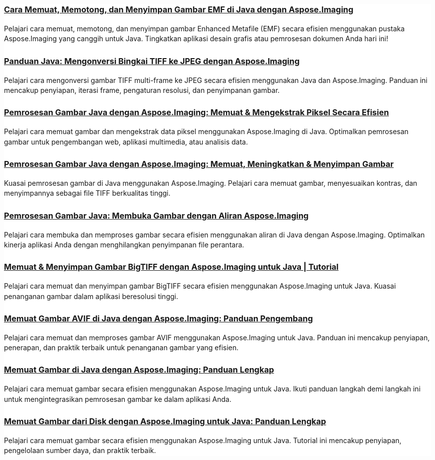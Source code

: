 ### [Cara Memuat, Memotong, dan Menyimpan Gambar EMF di Java dengan Aspose.Imaging](./java-emf-images-aspose-imaging-guide/)
Pelajari cara memuat, memotong, dan menyimpan gambar Enhanced Metafile (EMF) secara efisien menggunakan pustaka Aspose.Imaging yang canggih untuk Java. Tingkatkan aplikasi desain grafis atau pemrosesan dokumen Anda hari ini!

### [Panduan Java: Mengonversi Bingkai TIFF ke JPEG dengan Aspose.Imaging](./java-aspose-imaging-tiff-frames-jpeg/)
Pelajari cara mengonversi gambar TIFF multi-frame ke JPEG secara efisien menggunakan Java dan Aspose.Imaging. Panduan ini mencakup penyiapan, iterasi frame, pengaturan resolusi, dan penyimpanan gambar.

### [Pemrosesan Gambar Java dengan Aspose.Imaging: Memuat & Mengekstrak Piksel Secara Efisien](./java-image-processing-aspose-imaging-load-extract-pixels/)
Pelajari cara memuat gambar dan mengekstrak data piksel menggunakan Aspose.Imaging di Java. Optimalkan pemrosesan gambar untuk pengembangan web, aplikasi multimedia, atau analisis data.

### [Pemrosesan Gambar Java dengan Aspose.Imaging: Memuat, Meningkatkan & Menyimpan Gambar](./java-image-processing-aspose-imaging-load-adjust-save/)
Kuasai pemrosesan gambar di Java menggunakan Aspose.Imaging. Pelajari cara memuat gambar, menyesuaikan kontras, dan menyimpannya sebagai file TIFF berkualitas tinggi.

### [Pemrosesan Gambar Java: Membuka Gambar dengan Aliran Aspose.Imaging](./mastering-aspose-imaging-java-open-image-stream/)
Pelajari cara membuka dan memproses gambar secara efisien menggunakan aliran di Java dengan Aspose.Imaging. Optimalkan kinerja aplikasi Anda dengan menghilangkan penyimpanan file perantara.

### [Memuat & Menyimpan Gambar BigTIFF dengan Aspose.Imaging untuk Java | Tutorial](./load-save-bigtiff-image-aspose-imaging-java/)
Pelajari cara memuat dan menyimpan gambar BigTIFF secara efisien menggunakan Aspose.Imaging untuk Java. Kuasai penanganan gambar dalam aplikasi beresolusi tinggi.

### [Memuat Gambar AVIF di Java dengan Aspose.Imaging: Panduan Pengembang](./load-avif-images-aspose-imaging-java/)
Pelajari cara memuat dan memproses gambar AVIF menggunakan Aspose.Imaging untuk Java. Panduan ini mencakup penyiapan, penerapan, dan praktik terbaik untuk penanganan gambar yang efisien.

### [Memuat Gambar di Java dengan Aspose.Imaging: Panduan Lengkap](./load-image-aspose-imaging-java-guide/)
Pelajari cara memuat gambar secara efisien menggunakan Aspose.Imaging untuk Java. Ikuti panduan langkah demi langkah ini untuk mengintegrasikan pemrosesan gambar ke dalam aplikasi Anda.

### [Memuat Gambar dari Disk dengan Aspose.Imaging untuk Java: Panduan Lengkap](./load-image-disk-aspose-imaging-java/)
Pelajari cara memuat gambar secara efisien menggunakan Aspose.Imaging untuk Java. Tutorial ini mencakup penyiapan, pengelolaan sumber daya, dan praktik terbaik.
